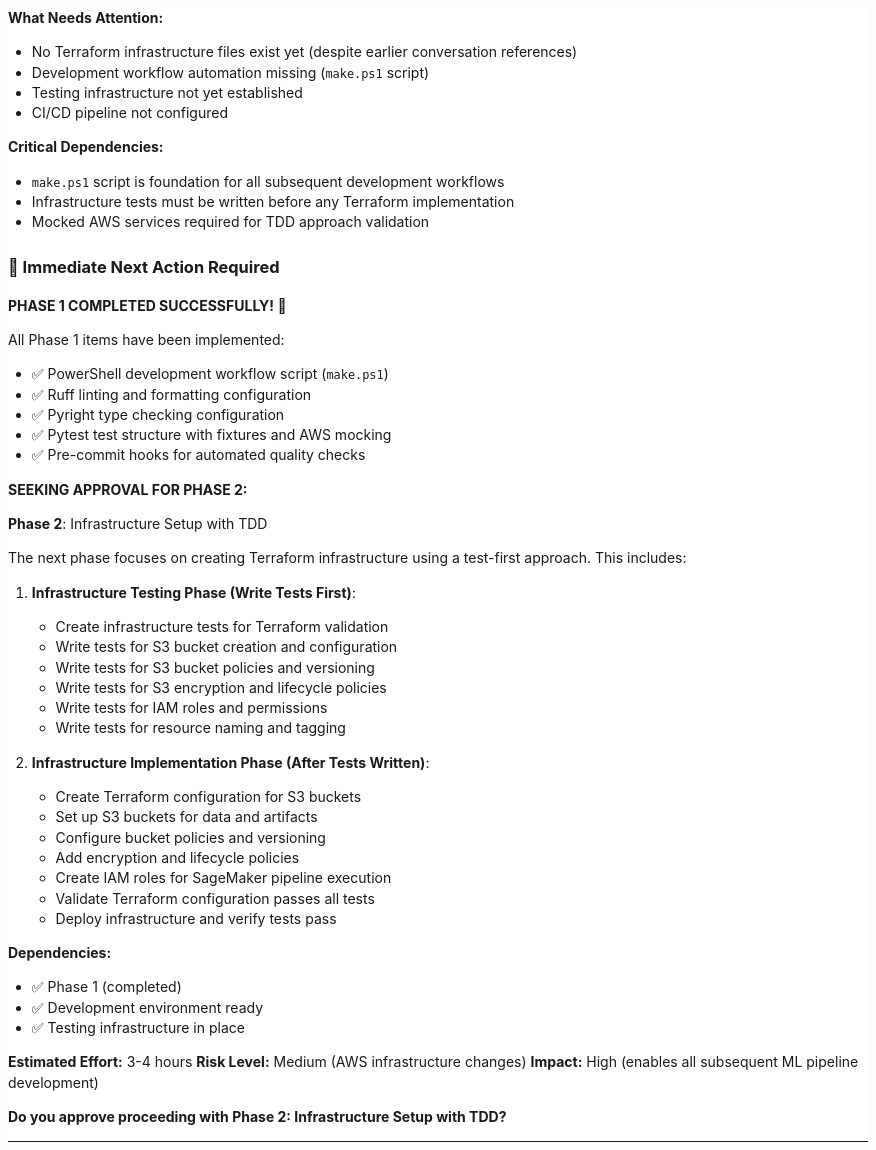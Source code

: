 **What Needs Attention:**
- No Terraform infrastructure files exist yet (despite earlier conversation references)
- Development workflow automation missing (`make.ps1` script)
- Testing infrastructure not yet established
- CI/CD pipeline not configured

**Critical Dependencies:**
- `make.ps1` script is foundation for all subsequent development workflows
- Infrastructure tests must be written before any Terraform implementation
- Mocked AWS services required for TDD approach validation

### 🎯 Immediate Next Action Required

**PHASE 1 COMPLETED SUCCESSFULLY! 🎉**

All Phase 1 items have been implemented:
- ✅ PowerShell development workflow script (`make.ps1`)
- ✅ Ruff linting and formatting configuration
- ✅ Pyright type checking configuration  
- ✅ Pytest test structure with fixtures and AWS mocking
- ✅ Pre-commit hooks for automated quality checks

**SEEKING APPROVAL FOR PHASE 2:**

**Phase 2**: Infrastructure Setup with TDD

The next phase focuses on creating Terraform infrastructure using a test-first approach. This includes:

1. **Infrastructure Testing Phase (Write Tests First)**:
   - Create infrastructure tests for Terraform validation
   - Write tests for S3 bucket creation and configuration
   - Write tests for S3 bucket policies and versioning
   - Write tests for S3 encryption and lifecycle policies
   - Write tests for IAM roles and permissions
   - Write tests for resource naming and tagging

2. **Infrastructure Implementation Phase (After Tests Written)**:
   - Create Terraform configuration for S3 buckets
   - Set up S3 buckets for data and artifacts
   - Configure bucket policies and versioning
   - Add encryption and lifecycle policies
   - Create IAM roles for SageMaker pipeline execution
   - Validate Terraform configuration passes all tests
   - Deploy infrastructure and verify tests pass

**Dependencies:** 
- ✅ Phase 1 (completed)
- ✅ Development environment ready
- ✅ Testing infrastructure in place

**Estimated Effort:** 3-4 hours
**Risk Level:** Medium (AWS infrastructure changes)
**Impact:** High (enables all subsequent ML pipeline development)

**Do you approve proceeding with Phase 2: Infrastructure Setup with TDD?**

---